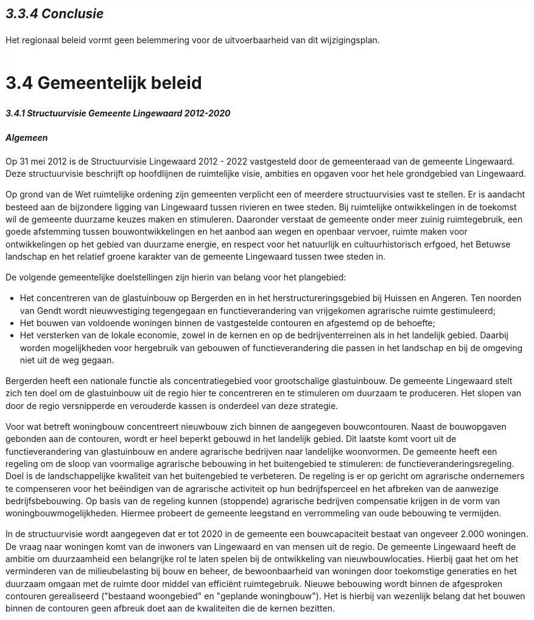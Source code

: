 ## *3.3.4 Conclusie*

Het regionaal beleid vormt geen belemmering voor de uitvoerbaarheid van dit wijzigingsplan.

# **3.4 Gemeentelijk beleid**

#### *3.4.1 Structuurvisie Gemeente Lingewaard 2012-2020*

#### *Algemeen*

Op 31 mei 2012 is de Structuurvisie Lingewaard 2012 - 2022 vastgesteld door de gemeenteraad van de gemeente Lingewaard. Deze structuurvisie beschrijft op hoofdlijnen de ruimtelijke visie, ambities en opgaven voor het hele grondgebied van Lingewaard.

Op grond van de Wet ruimtelijke ordening zijn gemeenten verplicht een of meerdere structuurvisies vast te stellen. Er is aandacht besteed aan de bijzondere ligging van Lingewaard tussen rivieren en twee steden. Bij ruimtelijke ontwikkelingen in de toekomst wil de gemeente duurzame keuzes maken en stimuleren. Daaronder verstaat de gemeente onder meer zuinig ruimtegebruik, een goede afstemming tussen bouwontwikkelingen en het aanbod aan wegen en openbaar vervoer, ruimte maken voor ontwikkelingen op het gebied van duurzame energie, en respect voor het natuurlijk en cultuurhistorisch erfgoed, het Betuwse landschap en het relatief groene karakter van de gemeente Lingewaard tussen twee steden in.

De volgende gemeentelijke doelstellingen zijn hierin van belang voor het plangebied:

- Het concentreren van de glastuinbouw op Bergerden en in het herstructureringsgebied bij Huissen en Angeren. Ten noorden van Gendt wordt nieuwvestiging tegengegaan en functieverandering van vrijgekomen agrarische ruimte gestimuleerd;
- Het bouwen van voldoende woningen binnen de vastgestelde contouren en afgestemd op de behoefte;
- Het versterken van de lokale economie, zowel in de kernen en op de bedrijventerreinen als in het landelijk gebied. Daarbij worden mogelijkheden voor hergebruik van gebouwen of functieverandering die passen in het landschap en bij de omgeving niet uit de weg gegaan.

Bergerden heeft een nationale functie als concentratiegebied voor grootschalige glastuinbouw. De gemeente Lingewaard stelt zich ten doel om de glastuinbouw uit de regio hier te concentreren en te stimuleren om duurzaam te produceren. Het slopen van door de regio versnipperde en verouderde kassen is onderdeel van deze strategie.

Voor wat betreft woningbouw concentreert nieuwbouw zich binnen de aangegeven bouwcontouren. Naast de bouwopgaven gebonden aan de contouren, wordt er heel beperkt gebouwd in het landelijk gebied. Dit laatste komt voort uit de functieverandering van glastuinbouw en andere agrarische bedrijven naar landelijke woonvormen. De gemeente heeft een regeling om de sloop van voormalige agrarische bebouwing in het buitengebied te stimuleren: de functieveranderingsregeling. Doel is de landschappelijke kwaliteit van het buitengebied te verbeteren. De regeling is er op gericht om agrarische ondernemers te compenseren voor het beëindigen van de agrarische activiteit op hun bedrijfsperceel en het afbreken van de aanwezige bedrijfsbebouwing. Op basis van de regeling kunnen (stoppende) agrarische bedrijven compensatie krijgen in de vorm van woningbouwmogelijkheden. Hiermee probeert de gemeente leegstand en verrommeling van oude bebouwing te vermijden.

In de structuurvisie wordt aangegeven dat er tot 2020 in de gemeente een bouwcapaciteit bestaat van ongeveer 2.000 woningen. De vraag naar woningen komt van de inwoners van Lingewaard en van mensen uit de regio. De gemeente Lingewaard heeft de ambitie om duurzaamheid een belangrijke rol te laten spelen bij de ontwikkeling van nieuwbouwlocaties. Hierbij gaat het om het verminderen van de milieubelasting bij bouw en beheer, de bewoonbaarheid van woningen door toekomstige generaties en het duurzaam omgaan met de ruimte door middel van efficiënt ruimtegebruik. Nieuwe bebouwing wordt binnen de afgesproken contouren gerealiseerd ("bestaand woongebied" en "geplande woningbouw"). Het is hierbij van wezenlijk belang dat het bouwen binnen de contouren geen afbreuk doet aan de kwaliteiten die de kernen bezitten.
